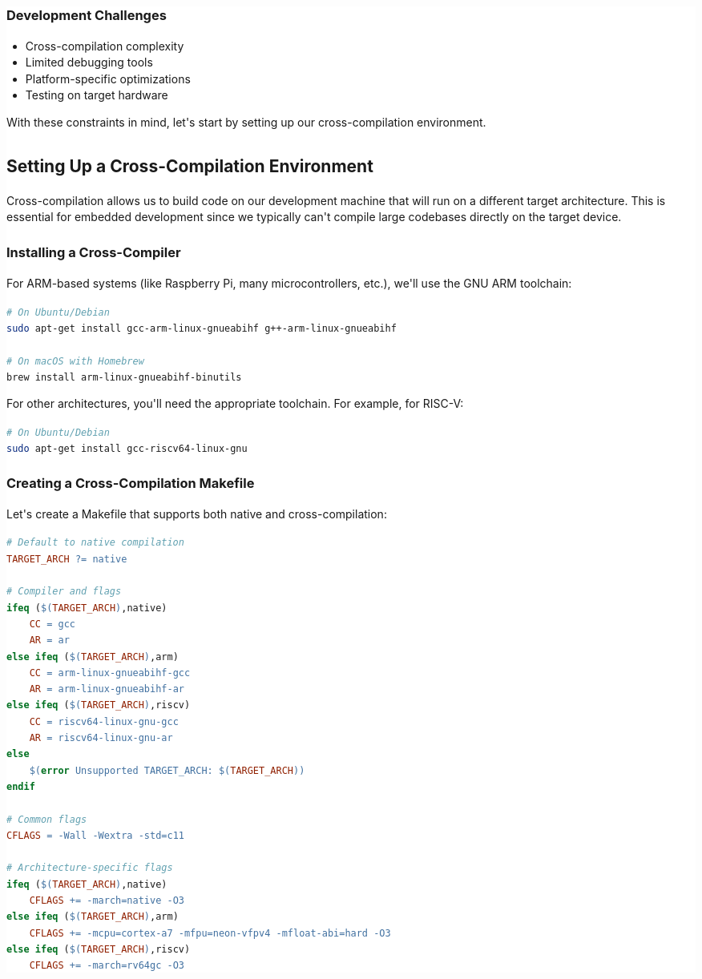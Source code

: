 ### Development Challenges

- Cross-compilation complexity
- Limited debugging tools
- Platform-specific optimizations
- Testing on target hardware

With these constraints in mind, let's start by setting up our cross-compilation environment.

## Setting Up a Cross-Compilation Environment

Cross-compilation allows us to build code on our development machine that will run on a different target architecture. This is essential for embedded development since we typically can't compile large codebases directly on the target device.

### Installing a Cross-Compiler

For ARM-based systems (like Raspberry Pi, many microcontrollers, etc.), we'll use the GNU ARM toolchain:

```bash
# On Ubuntu/Debian
sudo apt-get install gcc-arm-linux-gnueabihf g++-arm-linux-gnueabihf

# On macOS with Homebrew
brew install arm-linux-gnueabihf-binutils
```

For other architectures, you'll need the appropriate toolchain. For example, for RISC-V:

```bash
# On Ubuntu/Debian
sudo apt-get install gcc-riscv64-linux-gnu
```

### Creating a Cross-Compilation Makefile

Let's create a Makefile that supports both native and cross-compilation:

```makefile
# Default to native compilation
TARGET_ARCH ?= native

# Compiler and flags
ifeq ($(TARGET_ARCH),native)
    CC = gcc
    AR = ar
else ifeq ($(TARGET_ARCH),arm)
    CC = arm-linux-gnueabihf-gcc
    AR = arm-linux-gnueabihf-ar
else ifeq ($(TARGET_ARCH),riscv)
    CC = riscv64-linux-gnu-gcc
    AR = riscv64-linux-gnu-ar
else
    $(error Unsupported TARGET_ARCH: $(TARGET_ARCH))
endif

# Common flags
CFLAGS = -Wall -Wextra -std=c11

# Architecture-specific flags
ifeq ($(TARGET_ARCH),native)
    CFLAGS += -march=native -O3
else ifeq ($(TARGET_ARCH),arm)
    CFLAGS += -mcpu=cortex-a7 -mfpu=neon-vfpv4 -mfloat-abi=hard -O3
else ifeq ($(TARGET_ARCH),riscv)
    CFLAGS += -march=rv64gc -O3
```